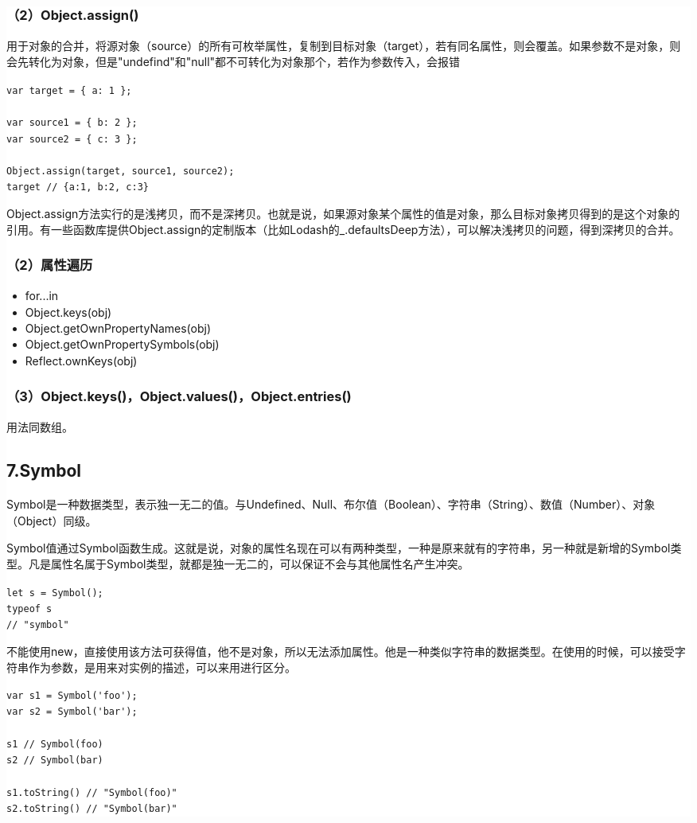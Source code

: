 ### （2）Object.assign\(\)

用于对象的合并，将源对象（source）的所有可枚举属性，复制到目标对象（target），若有同名属性，则会覆盖。如果参数不是对象，则会先转化为对象，但是"undefind"和"null"都不可转化为对象那个，若作为参数传入，会报错

```
var target = { a: 1 };

var source1 = { b: 2 };
var source2 = { c: 3 };

Object.assign(target, source1, source2);
target // {a:1, b:2, c:3}
```

Object.assign方法实行的是浅拷贝，而不是深拷贝。也就是说，如果源对象某个属性的值是对象，那么目标对象拷贝得到的是这个对象的引用。有一些函数库提供Object.assign的定制版本（比如Lodash的\_.defaultsDeep方法），可以解决浅拷贝的问题，得到深拷贝的合并。

### （2）属性遍历

* for...in
* Object.keys\(obj\)
* Object.getOwnPropertyNames\(obj\)
* Object.getOwnPropertySymbols\(obj\)
* Reflect.ownKeys\(obj\)

### （3）Object.keys\(\)，Object.values\(\)，Object.entries\(\)
用法同数组。
## 7.Symbol

Symbol是一种数据类型，表示独一无二的值。与Undefined、Null、布尔值（Boolean）、字符串（String）、数值（Number）、对象（Object）同级。

Symbol值通过Symbol函数生成。这就是说，对象的属性名现在可以有两种类型，一种是原来就有的字符串，另一种就是新增的Symbol类型。凡是属性名属于Symbol类型，就都是独一无二的，可以保证不会与其他属性名产生冲突。

```
let s = Symbol();
typeof s
// "symbol"
```

不能使用new，直接使用该方法可获得值，他不是对象，所以无法添加属性。他是一种类似字符串的数据类型。在使用的时候，可以接受字符串作为参数，是用来对实例的描述，可以来用进行区分。

```
var s1 = Symbol('foo');
var s2 = Symbol('bar');

s1 // Symbol(foo)
s2 // Symbol(bar)

s1.toString() // "Symbol(foo)"
s2.toString() // "Symbol(bar)"
```
